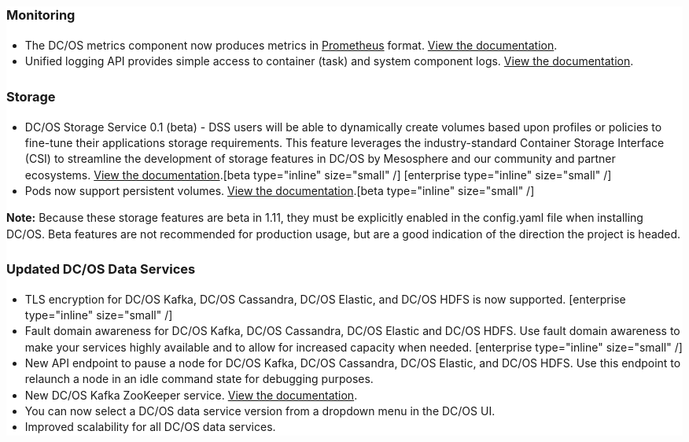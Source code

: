 ### Monitoring
- The DC/OS metrics component now produces metrics in [Prometheus](https://prometheus.io/docs/instrumenting/exposition_formats/) format. [View the documentation](/1.11/metrics/).
- Unified logging API provides simple access to container (task) and system component logs. [View the documentation](/1.11/monitoring/logging/logging-api/).

### Storage
- DC/OS Storage Service 0.1 (beta) - DSS users will be able to dynamically create volumes based upon profiles or policies to fine-tune their applications storage requirements. This feature leverages the industry-standard Container Storage Interface (CSI) to streamline the development of storage features in DC/OS by Mesosphere and our community and partner ecosystems. [View the documentation](https://docs.mesosphere.com/services/beta-storage/0.1.0-beta/).[beta type="inline" size="small" /] [enterprise type="inline" size="small" /]
- Pods now support persistent volumes. [View the documentation](/1.11/deploying-services/pods/).[beta type="inline" size="small" /]

**Note:** Because these storage features are beta in 1.11, they must be explicitly enabled in the config.yaml file when installing DC/OS. Beta features are not recommended for production usage, but are a good indication of the direction the project is headed.

### Updated DC/OS Data Services
- TLS encryption for DC/OS Kafka, DC/OS Cassandra, DC/OS Elastic, and DC/OS HDFS is now supported. [enterprise type="inline" size="small" /]
- Fault domain awareness for DC/OS Kafka, DC/OS Cassandra, DC/OS Elastic and DC/OS HDFS. Use fault domain awareness to make your services highly available and to allow for increased capacity when needed. [enterprise type="inline" size="small" /]
- New API endpoint to pause a node for DC/OS Kafka, DC/OS Cassandra, DC/OS Elastic, and DC/OS HDFS. Use this endpoint to relaunch a node in an idle command state for debugging purposes.
- New DC/OS Kafka ZooKeeper service. [View the documentation](/services/kafka-zookeeper/).
- You can now select a DC/OS data service version from a dropdown menu in the DC/OS UI.
- Improved scalability for all DC/OS data services.



